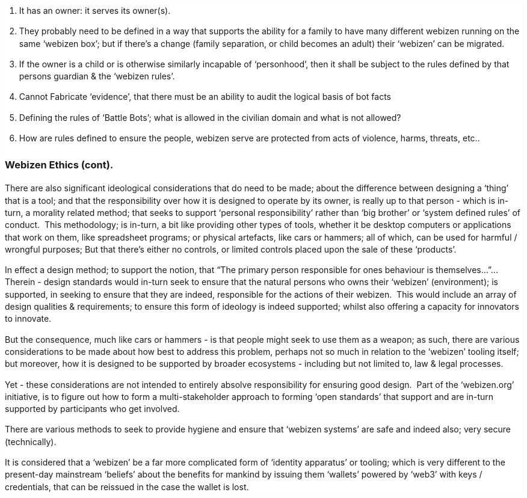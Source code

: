 1.  It has an owner: it serves its owner(s).
    

1.  They probably need to be defined in a way that supports the ability for a family to have many different webizen running on the same ‘webizen box’; but if there’s a change (family separation, or child becomes an adult) their ‘webizen’ can be migrated.
    
2.  If the owner is a child or is otherwise similarly incapable of ‘personhood’, then it shall be subject to the rules defined by that persons guardian & the ‘webizen rules’.
    

3.  Cannot Fabricate ‘evidence’, that there must be an ability to audit the logical basis of bot facts
    
4.  Defining the rules of ‘Battle Bots’; what is allowed in the civilian domain and what is not allowed?  
    
5.  How are rules defined to ensure the people, webizen serve are protected from acts of violence, harms, threats, etc.. 
    

### Webizen Ethics (cont).

There are also significant ideological considerations that do need to be made; about the difference between designing a ‘thing’ that is a tool; and that the responsibility over how it is designed to operate by its owner, is really up to that person - which is in-turn, a morality related method; that seeks to support ‘personal responsibility’ rather than ‘big brother’ or ‘system defined rules’ of conduct.  This methodology; is in-turn, a bit like providing other types of tools, whether it be desktop computers or applications that work on them, like spreadsheet programs; or physical artefacts, like cars or hammers; all of which, can be used for harmful / wrongful purposes; But that there’s either no controls, or limited controls placed upon the sale of these ‘products’. 

In effect a design method; to support the notion, that “The primary person responsible for ones behaviour is themselves…”...   Therein - design standards would in-turn seek to ensure that the natural persons who owns their ‘webizen’ (environment); is supported, in seeking to ensure that they are indeed, responsible for the actions of their webizen.  This would include an array of design qualities & requirements; to ensure this form of ideology is indeed supported; whilst also offering a capacity for innovators to innovate.


But the consequence, much like cars or hammers - is that people might seek to use them as a weapon; as such, there are various considerations to be made about how best to address this problem, perhaps not so much in relation to the ‘webizen’ tooling itself; but moreover, how it is designed to be supported by broader ecosystems - including but not limited to, law & legal processes.

Yet - these considerations are not intended to entirely absolve responsibility for ensuring good design.  Part of the ‘webizen.org’ initiative, is to figure out how to form a multi-stakeholder approach to forming ‘open standards’ that support and are in-turn supported by participants who get involved.

There are various methods to seek to provide hygiene and ensure that ‘webizen systems’ are safe and indeed also; very secure (technically).  

It is considered that a ‘webizen’ be a far more complicated form of ‘identity apparatus’ or tooling; which is very different to the present-day mainstream ‘beliefs’ about the benefits for mankind by issuing them ‘wallets’ powered by ‘web3’ with keys / credentials, that can be reissued in the case the wallet is lost.  
